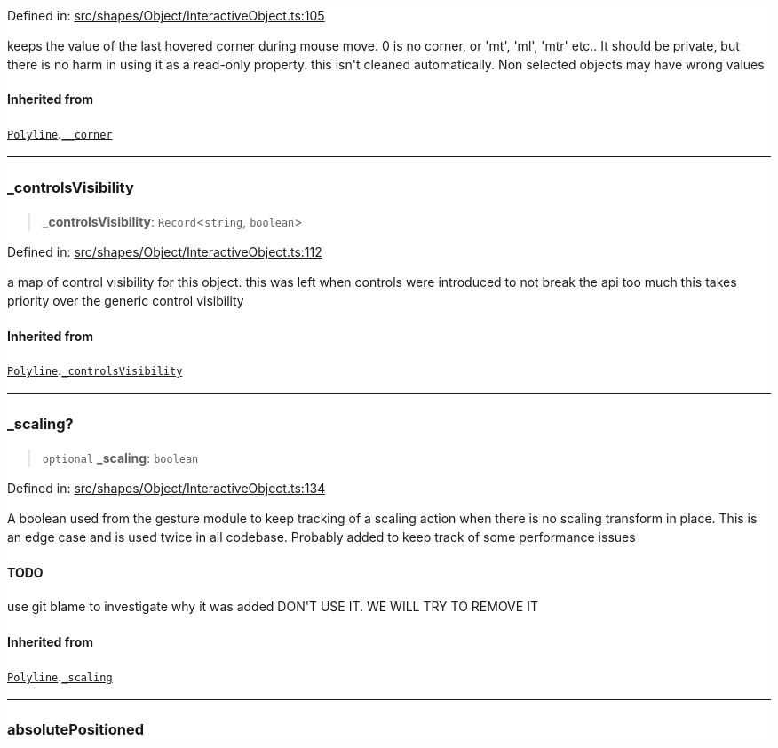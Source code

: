 Defined in: [src/shapes/Object/InteractiveObject.ts:105](https://github.com/fabricjs/fabric.js/blob/b4f67b1cfd353d0e2763b168e07bce6b67895452/src/shapes/Object/InteractiveObject.ts#L105)

keeps the value of the last hovered corner during mouse move.
0 is no corner, or 'mt', 'ml', 'mtr' etc..
It should be private, but there is no harm in using it as
a read-only property.
this isn't cleaned automatically. Non selected objects may have wrong values

#### Inherited from

[`Polyline`](/api/classes/polyline/).[`__corner`](/api/classes/polyline/#__corner)

***

### \_controlsVisibility

> **\_controlsVisibility**: `Record`\<`string`, `boolean`\>

Defined in: [src/shapes/Object/InteractiveObject.ts:112](https://github.com/fabricjs/fabric.js/blob/b4f67b1cfd353d0e2763b168e07bce6b67895452/src/shapes/Object/InteractiveObject.ts#L112)

a map of control visibility for this object.
this was left when controls were introduced to not break the api too much
this takes priority over the generic control visibility

#### Inherited from

[`Polyline`](/api/classes/polyline/).[`_controlsVisibility`](/api/classes/polyline/#_controlsvisibility)

***

### \_scaling?

> `optional` **\_scaling**: `boolean`

Defined in: [src/shapes/Object/InteractiveObject.ts:134](https://github.com/fabricjs/fabric.js/blob/b4f67b1cfd353d0e2763b168e07bce6b67895452/src/shapes/Object/InteractiveObject.ts#L134)

A boolean used from the gesture module to keep tracking of a scaling
action when there is no scaling transform in place.
This is an edge case and is used twice in all codebase.
Probably added to keep track of some performance issues

#### TODO

use git blame to investigate why it was added
DON'T USE IT. WE WILL TRY TO REMOVE IT

#### Inherited from

[`Polyline`](/api/classes/polyline/).[`_scaling`](/api/classes/polyline/#_scaling)

***

### absolutePositioned
